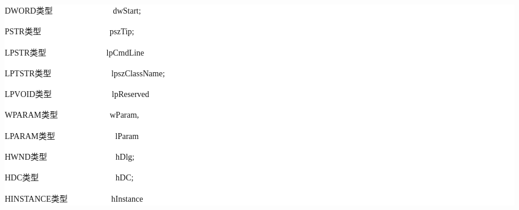 <span lang="EN-US"
style="font-size:14px;font-family:宋体;">DWORD</span><span lang="HI"
style="font-size:14px;font-family:宋体;">类型　　　　　　　</span><span
lang="EN-US" style="font-size:9pt;font-family:宋体;"><span
style="font-size:14px;"> dwStart;</span></span>

<span lang="EN-US"
style="font-size:14px;font-family:宋体;">PSTR</span><span lang="HI"
style="font-size:14px;font-family:宋体;">类型　　　　　　　　</span><span
lang="EN-US" style="font-size:9pt;font-family:宋体;"><span
style="font-size:14px;"> pszTip;</span></span>

<span lang="EN-US"
style="font-size:14px;font-family:宋体;">LPSTR</span><span lang="HI"
style="font-size:14px;font-family:宋体;">类型　　　　　　　</span><span
lang="EN-US" style="font-size:9pt;font-family:宋体;"><span
style="font-size:14px;"> lpCmdLine</span></span>

<span lang="EN-US"
style="font-size:14px;font-family:宋体;">LPTSTR</span><span lang="HI"
style="font-size:14px;font-family:宋体;">类型　　　　　　　</span><span
lang="EN-US" style="font-size:9pt;font-family:宋体;"><span
style="font-size:14px;"> lpszClassName;</span></span>

<span lang="EN-US"
style="font-size:14px;font-family:宋体;">LPVOID</span><span lang="HI"
style="font-size:14px;font-family:宋体;">类型　　　　　　　</span><span
lang="EN-US" style="font-size:9pt;font-family:宋体;"><span
style="font-size:14px;"> lpReserved</span></span>

<span lang="EN-US"
style="font-size:14px;font-family:宋体;">WPARAM</span><span lang="HI"
style="font-size:14px;font-family:宋体;">类型　　　　　　</span><span
lang="EN-US" style="font-size:9pt;font-family:宋体;"><span
style="font-size:14px;"> wParam,</span></span>

<span lang="EN-US"
style="font-size:14px;font-family:宋体;">LPARAM</span><span lang="HI"
style="font-size:14px;font-family:宋体;">类型　　　　　　　</span><span
lang="EN-US" style="font-size:9pt;font-family:宋体;"><span
style="font-size:14px;"> lParam</span></span>

<span lang="EN-US"
style="font-size:14px;font-family:宋体;">HWND</span><span lang="HI"
style="font-size:14px;font-family:宋体;">类型　　　　　　　　</span><span
lang="EN-US" style="font-size:9pt;font-family:宋体;"><span
style="font-size:14px;"> hDlg;</span></span>

<span lang="EN-US"
style="font-size:14px;font-family:宋体;">HDC</span><span lang="HI"
style="font-size:14px;font-family:宋体;">类型　　　　　　　　　</span><span
lang="EN-US" style="font-size:9pt;font-family:宋体;"><span
style="font-size:14px;"> hDC;</span></span>

<span lang="EN-US"
style="font-size:14px;font-family:宋体;">HINSTANCE</span><span lang="HI"
style="font-size:14px;font-family:宋体;">类型　　　　　</span><span
lang="EN-US" style="font-size:9pt;font-family:宋体;"><span
style="font-size:14px;"> hInstance</span></span>
